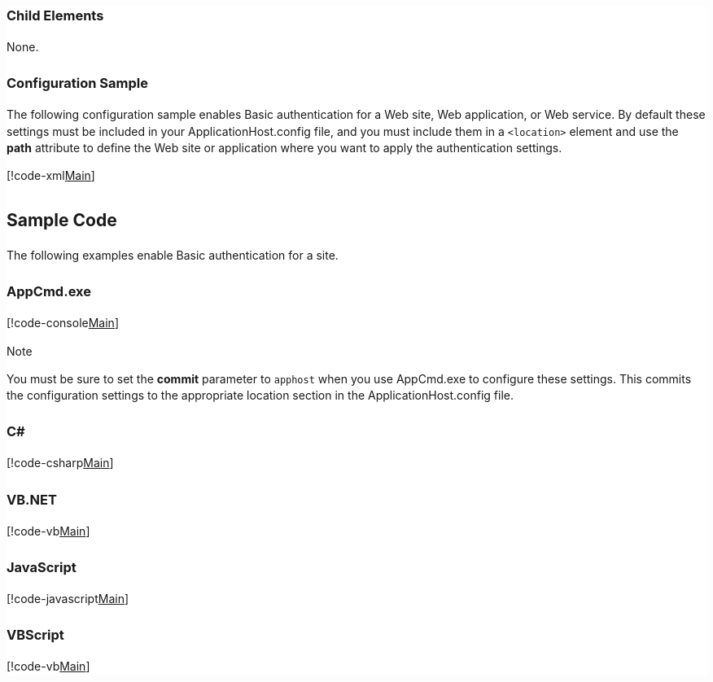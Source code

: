 ### Child Elements

None.

### Configuration Sample

The following configuration sample enables Basic authentication for a Web site, Web application, or Web service. By default these settings must be included in your ApplicationHost.config file, and you must include them in a `<location>` element and use the **path** attribute to define the Web site or application where you want to apply the authentication settings.

[!code-xml[Main](basicAuthentication/samples/sample2.xml)]

<a id="006"></a>
## Sample Code

The following examples enable Basic authentication for a site.

### AppCmd.exe

[!code-console[Main](basicAuthentication/samples/sample3.cmd)]

> [!NOTE]
> You must be sure to set the **commit** parameter to `apphost` when you use AppCmd.exe to configure these settings. This commits the configuration settings to the appropriate location section in the ApplicationHost.config file.

### C\#

[!code-csharp[Main](basicAuthentication/samples/sample4.cs)]

### VB.NET

[!code-vb[Main](basicAuthentication/samples/sample5.vb)]

### JavaScript

[!code-javascript[Main](basicAuthentication/samples/sample6.js)]

### VBScript

[!code-vb[Main](basicAuthentication/samples/sample7.vb)]
